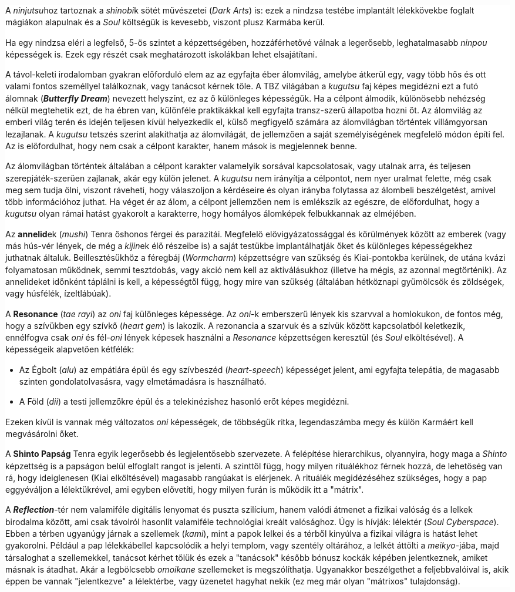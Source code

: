 A *ninjutsu*hoz tartoznak a *shinobi*k sötét művészetei (*Dark Arts*) is: ezek a nindzsa testébe implantált lélekkövekbe foglalt mágiákon alapulnak és a *Soul* költségük is kevesebb, viszont plusz Karmába kerül.

Ha egy nindzsa eléri a legfelső, 5-ös szintet a képzettségében, hozzáférhetővé válnak a legerősebb, leghatalmasabb *ninpou* képességek is. Ezek egy részét csak meghatározott iskolákban lehet elsajátítani.

A távol-keleti irodalomban gyakran előforduló elem az az egyfajta éber álomvilág, amelybe átkerül egy, vagy több hős és ott valami fontos személlyel találkoznak, vagy tanácsot kérnek tőle. A TBZ világában a *kugutsu* faj képes megidézni ezt a futó álomnak (***Butterfly Dream***) nevezett helyszínt, ez az ő különleges képességük. Ha a célpont álmodik, különösebb nehézség nélkül megtehetik ezt, de ha ébren van, különféle praktikákkal kell egyfajta transz-szerű állapotba hozni őt. Az álomvilág az emberi világ terén és idején teljesen kívül helyezkedik el, külső megfigyelő számára az álomvilágban történtek villámgyorsan lezajlanak. A *kugutsu* tetszés szerint alakíthatja az álomvilágát, de jellemzően a saját személyiségének megfelelő módon építi fel. Az is előfordulhat, hogy nem csak a célpont karakter, hanem mások is megjelennek benne.

Az álomvilágban történtek általában a célpont karakter valamelyik sorsával kapcsolatosak, vagy utalnak arra, és teljesen szerepjáték-szerűen zajlanak, akár egy külön jelenet. A *kugutsu* nem irányítja a célpontot, nem nyer uralmat felette, még csak meg sem tudja ölni, viszont ráveheti, hogy válaszoljon a kérdéseire és olyan irányba folytassa az álombeli beszélgetést, amivel több információhoz juthat. Ha véget ér az álom, a célpont jellemzően nem is emlékszik az egészre, de előfordulhat, hogy a *kugutsu* olyan rámai hatást gyakorolt a karakterre, hogy homályos álomképek felbukkannak az elméjében.

Az **annelid**ek (*mushi*) Tenra őshonos férgei és parazitái. Megfelelő elővigyázatossággal és körülmények között az emberek (vagy más hús-vér lények, de még a *kijin*ek élő részeibe is) a saját testükbe implantálhatják őket és különleges képességekhez juthatnak általuk. Beillesztésükhöz a féregbáj (*Wormcharm*) képzettségre van szükség és Kiai-pontokba kerülnek, de utána kvázi folyamatosan működnek, semmi tesztdobás, vagy akció nem kell az aktiválásukhoz (illetve ha mégis, az azonnal megtörténik). Az annelideket időnként táplálni is kell, a képességtől függ, hogy mire van szükség (általában hétköznapi gyümölcsök és zöldségek, vagy húsfélék, ízeltlábúak).

A **Resonance** (*tae rayi*) az *oni* faj különleges képessége. Az *oni*-k emberszerű lények kis szarvval a homlokukon, de fontos még, hogy a szívükben egy szívkő (*heart gem*) is lakozik. A rezonancia a szarvuk és a szívük között kapcsolatból keletkezik, ennélfogva csak *oni* és fél-*oni* lények képesek használni a *Resonance* képzettségen keresztül (és *Soul* elköltésével). A képességeik alapvetően kétfélék:

- Az Égbolt (*alu*) az empátiára épül és egy szívbeszéd (*heart-speech*) képességet jelent, ami egyfajta telepátia, de magasabb szinten gondolatolvasásra, vagy elmetámadásra is használható.

- A Föld (*dii*) a testi jellemzőkre épül és a telekinézishez hasonló erőt képes megidézni.

Ezeken kívül is vannak még változatos *oni* képességek, de többségük ritka, legendaszámba megy és külön Karmáért kell megvásárolni őket.

A **Shinto Papság** Tenra egyik legerősebb és legjelentősebb szervezete. A felépítése hierarchikus, olyannyira, hogy maga a *Shinto* képzettség is a papságon belül elfoglalt rangot is jelenti. A szinttől függ, hogy milyen rituálékhoz férnek hozzá, de lehetőség van rá, hogy ideiglenesen (Kiai elköltésével) magasabb rangúakat is elérjenek. A rituálék megidézéséhez szükséges, hogy a pap eggyéváljon a lélektükrével, ami egyben elővetíti, hogy milyen furán is működik itt a "mátrix".

A ***Reflection***-tér nem valamiféle digitális lenyomat és puszta szilícium, hanem valódi átmenet a fizikai valóság és a lelkek birodalma között, ami csak távolról hasonlít valamiféle technológiai kreált valósághoz. Úgy is hívják: lélektér (*Soul Cyberspace*). Ebben a térben ugyanúgy járnak a szellemek (*kami*), mint a papok lelkei és a térből kinyúlva a fizikai világra is hatást lehet gyakorolni. Például a pap lélekkábellel kapcsolódik a helyi templom, vagy szentély oltárához, a lelkét áttölti a *meikyo*-jába, majd társaloghat a szellemekkel, tanácsot kérhet tőlük és ezek a "tanácsok" később bónusz kockák képében jelentkeznek, amiket másnak is átadhat. Akár a legbölcsebb *omoikane* szellemeket is megszólíthatja. Ugyanakkor beszélgethet a feljebbvalóival is, akik éppen be vannak "jelentkezve" a lélektérbe, vagy üzenetet hagyhat nekik (ez meg már olyan "mátrixos" tulajdonság).
